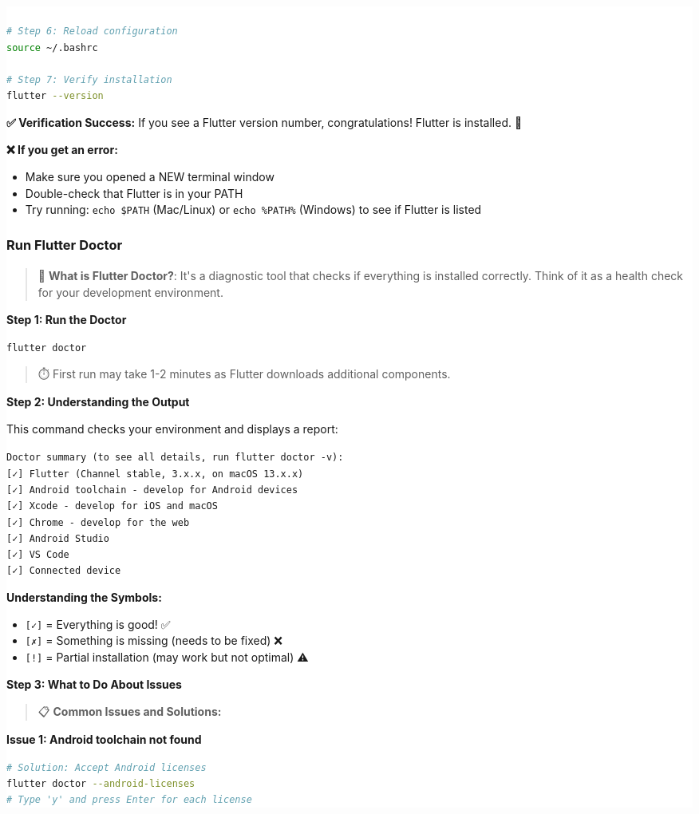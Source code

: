 ```bash

# Step 6: Reload configuration
source ~/.bashrc

# Step 7: Verify installation
flutter --version
```

**✅ Verification Success:**
If you see a Flutter version number, congratulations! Flutter is installed. 🎉

**❌ If you get an error:**
- Make sure you opened a NEW terminal window
- Double-check that Flutter is in your PATH
- Try running: `echo $PATH` (Mac/Linux) or `echo %PATH%` (Windows) to see if Flutter is listed

### Run Flutter Doctor

> 🏥 **What is Flutter Doctor?**: It's a diagnostic tool that checks if everything is installed correctly. Think of it as a health check for your development environment.

**Step 1: Run the Doctor**

```bash
flutter doctor
```

> ⏱️ First run may take 1-2 minutes as Flutter downloads additional components.

**Step 2: Understanding the Output**

This command checks your environment and displays a report:

```
Doctor summary (to see all details, run flutter doctor -v):
[✓] Flutter (Channel stable, 3.x.x, on macOS 13.x.x)
[✓] Android toolchain - develop for Android devices
[✓] Xcode - develop for iOS and macOS
[✓] Chrome - develop for the web
[✓] Android Studio
[✓] VS Code
[✓] Connected device
```

**Understanding the Symbols:**
- `[✓]` = Everything is good! ✅
- `[✗]` = Something is missing (needs to be fixed) ❌
- `[!]` = Partial installation (may work but not optimal) ⚠️

**Step 3: What to Do About Issues**

> 📋 **Common Issues and Solutions:**

**Issue 1: Android toolchain not found**
```bash
# Solution: Accept Android licenses
flutter doctor --android-licenses
# Type 'y' and press Enter for each license
```
